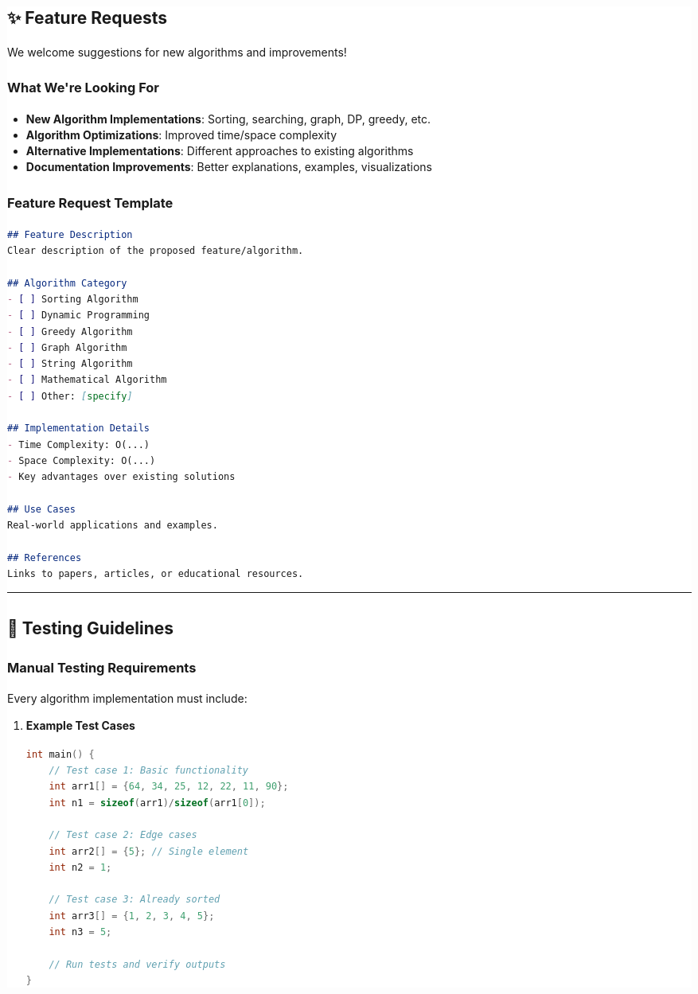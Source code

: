 
## ✨ Feature Requests

We welcome suggestions for new algorithms and improvements!

### What We're Looking For
- **New Algorithm Implementations**: Sorting, searching, graph, DP, greedy, etc.
- **Algorithm Optimizations**: Improved time/space complexity
- **Alternative Implementations**: Different approaches to existing algorithms
- **Documentation Improvements**: Better explanations, examples, visualizations

### Feature Request Template
```markdown
## Feature Description
Clear description of the proposed feature/algorithm.

## Algorithm Category
- [ ] Sorting Algorithm
- [ ] Dynamic Programming
- [ ] Greedy Algorithm
- [ ] Graph Algorithm
- [ ] String Algorithm
- [ ] Mathematical Algorithm
- [ ] Other: [specify]

## Implementation Details
- Time Complexity: O(...)
- Space Complexity: O(...)
- Key advantages over existing solutions

## Use Cases
Real-world applications and examples.

## References
Links to papers, articles, or educational resources.
```

---

## 🧪 Testing Guidelines

### Manual Testing Requirements
Every algorithm implementation must include:

1. **Example Test Cases**
   ```cpp
   int main() {
       // Test case 1: Basic functionality
       int arr1[] = {64, 34, 25, 12, 22, 11, 90};
       int n1 = sizeof(arr1)/sizeof(arr1[0]);
       
       // Test case 2: Edge cases
       int arr2[] = {5}; // Single element
       int n2 = 1;
       
       // Test case 3: Already sorted
       int arr3[] = {1, 2, 3, 4, 5};
       int n3 = 5;
       
       // Run tests and verify outputs
   }
   ```
